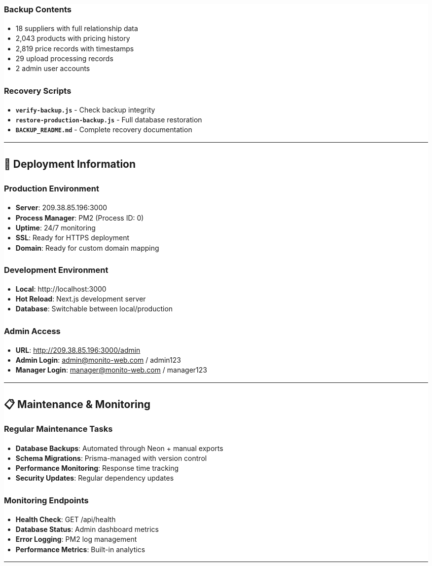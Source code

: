 ### **Backup Contents**
- 18 suppliers with full relationship data
- 2,043 products with pricing history
- 2,819 price records with timestamps
- 29 upload processing records
- 2 admin user accounts

### **Recovery Scripts**
- **`verify-backup.js`** - Check backup integrity
- **`restore-production-backup.js`** - Full database restoration
- **`BACKUP_README.md`** - Complete recovery documentation

---

## 🚀 **Deployment Information**

### **Production Environment**
- **Server**: 209.38.85.196:3000
- **Process Manager**: PM2 (Process ID: 0)
- **Uptime**: 24/7 monitoring
- **SSL**: Ready for HTTPS deployment
- **Domain**: Ready for custom domain mapping

### **Development Environment**
- **Local**: http://localhost:3000
- **Hot Reload**: Next.js development server
- **Database**: Switchable between local/production

### **Admin Access**
- **URL**: http://209.38.85.196:3000/admin
- **Admin Login**: admin@monito-web.com / admin123
- **Manager Login**: manager@monito-web.com / manager123

---

## 📋 **Maintenance & Monitoring**

### **Regular Maintenance Tasks**
- **Database Backups**: Automated through Neon + manual exports
- **Schema Migrations**: Prisma-managed with version control
- **Performance Monitoring**: Response time tracking
- **Security Updates**: Regular dependency updates

### **Monitoring Endpoints**
- **Health Check**: GET /api/health
- **Database Status**: Admin dashboard metrics
- **Error Logging**: PM2 log management
- **Performance Metrics**: Built-in analytics

---